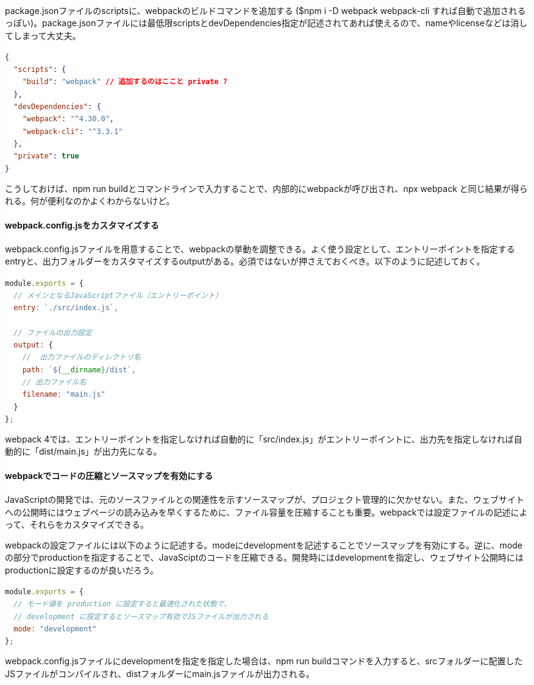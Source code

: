 package.jsonファイルのscriptsに、webpackのビルドコマンドを追加する ($npm i -D webpack webpack-cli すれば自動で追加されるっぽい)。package.jsonファイルには最低限scriptsとdevDependencies指定が記述されてあれば使えるので、nameやlicenseなどは消してしまって大丈夫。

```json
{
  "scripts": {
    "build": "webpack" // 追加するのはここと private ?
  },
  "devDependencies": {
    "webpack": "^4.30.0",
    "webpack-cli": "^3.3.1"
  },
  "private": true
}
```

こうしておけば、npm run buildとコマンドラインで入力することで、内部的にwebpackが呼び出され、npx webpack と同じ結果が得られる。何が便利なのかよくわからないけど。

#### webpack.config.jsをカスタマイズする
webpack.config.jsファイルを用意することで、webpackの挙動を調整できる。よく使う設定として、エントリーポイントを指定するentryと、出力フォルダーをカスタマイズするoutputがある。必須ではないが押さえておくべき。以下のように記述しておく。
```js
module.exports = {
  // メインとなるJavaScriptファイル（エントリーポイント）
  entry: `./src/index.js`,

  // ファイルの出力設定
  output: {
    //  出力ファイルのディレクトリ名
    path: `${__dirname}/dist`,
    // 出力ファイル名
    filename: "main.js"
  }
};
```
webpack 4では、エントリーポイントを指定しなければ自動的に「src/index.js」がエントリーポイントに、出力先を指定しなければ自動的に「dist/main.js」が出力先になる。

#### webpackでコードの圧縮とソースマップを有効にする
JavaScriptの開発では、元のソースファイルとの関連性を示すソースマップが、プロジェクト管理的に欠かせない。また、ウェブサイトへの公開時にはウェブページの読み込みを早くするために、ファイル容量を圧縮することも重要。webpackでは設定ファイルの記述によって、それらをカスタマイズできる。

webpackの設定ファイルには以下のように記述する。modeにdevelopmentを記述することでソースマップを有効にする。逆に、modeの部分でproductionを指定することで、JavaSciptのコードを圧縮できる。開発時にはdevelopmentを指定し、ウェブサイト公開時にはproductionに設定するのが良いだろう。

```js
module.exports = {
  // モード値を production に設定すると最適化された状態で、
  // development に設定するとソースマップ有効でJSファイルが出力される
  mode: "development"
};
```

webpack.config.jsファイルにdevelopmentを指定を指定した場合は、npm run buildコマンドを入力すると、srcフォルダーに配置したJSファイルがコンパイルされ、distフォルダーにmain.jsファイルが出力される。

